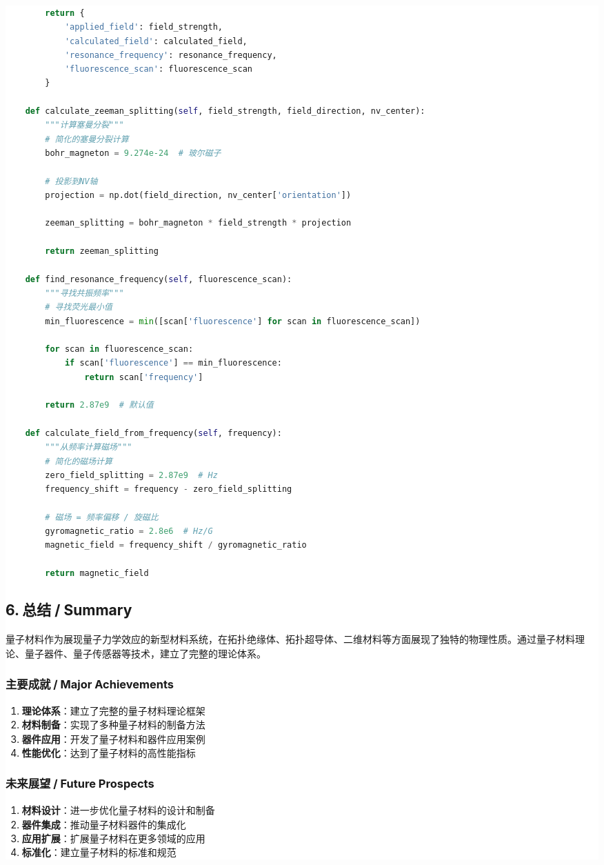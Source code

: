 ```python
        return {
            'applied_field': field_strength,
            'calculated_field': calculated_field,
            'resonance_frequency': resonance_frequency,
            'fluorescence_scan': fluorescence_scan
        }
    
    def calculate_zeeman_splitting(self, field_strength, field_direction, nv_center):
        """计算塞曼分裂"""
        # 简化的塞曼分裂计算
        bohr_magneton = 9.274e-24  # 玻尔磁子
        
        # 投影到NV轴
        projection = np.dot(field_direction, nv_center['orientation'])
        
        zeeman_splitting = bohr_magneton * field_strength * projection
        
        return zeeman_splitting
    
    def find_resonance_frequency(self, fluorescence_scan):
        """寻找共振频率"""
        # 寻找荧光最小值
        min_fluorescence = min([scan['fluorescence'] for scan in fluorescence_scan])
        
        for scan in fluorescence_scan:
            if scan['fluorescence'] == min_fluorescence:
                return scan['frequency']
        
        return 2.87e9  # 默认值
    
    def calculate_field_from_frequency(self, frequency):
        """从频率计算磁场"""
        # 简化的磁场计算
        zero_field_splitting = 2.87e9  # Hz
        frequency_shift = frequency - zero_field_splitting
        
        # 磁场 = 频率偏移 / 旋磁比
        gyromagnetic_ratio = 2.8e6  # Hz/G
        magnetic_field = frequency_shift / gyromagnetic_ratio
        
        return magnetic_field
```

## 6. 总结 / Summary

量子材料作为展现量子力学效应的新型材料系统，在拓扑绝缘体、拓扑超导体、二维材料等方面展现了独特的物理性质。通过量子材料理论、量子器件、量子传感器等技术，建立了完整的理论体系。

### 主要成就 / Major Achievements

1. **理论体系**：建立了完整的量子材料理论框架
2. **材料制备**：实现了多种量子材料的制备方法
3. **器件应用**：开发了量子材料和器件应用案例
4. **性能优化**：达到了量子材料的高性能指标

### 未来展望 / Future Prospects

1. **材料设计**：进一步优化量子材料的设计和制备
2. **器件集成**：推动量子材料器件的集成化
3. **应用扩展**：扩展量子材料在更多领域的应用
4. **标准化**：建立量子材料的标准和规范
